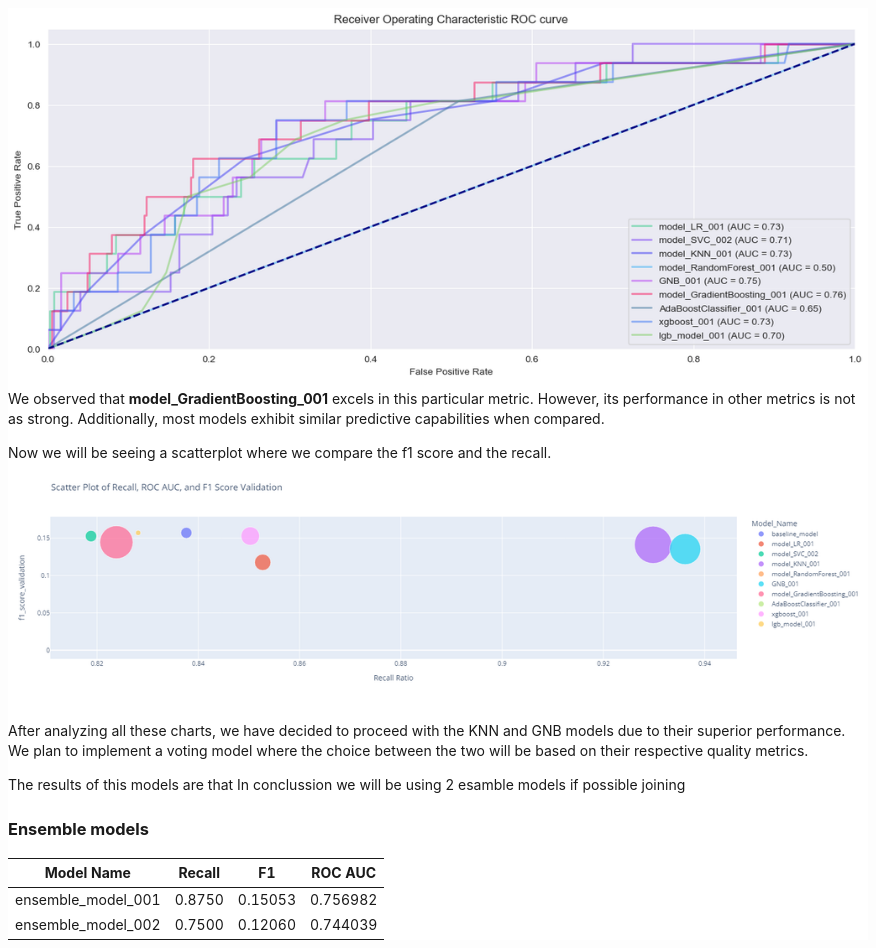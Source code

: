 ![ROC curve](./img/roc_curve_models.png)
We observed that **model_GradientBoosting_001** excels in this particular metric. However, its performance 
in other metrics is not as strong. Additionally, most models exhibit similar predictive capabilities when compared.

Now we will be seeing a scatterplot where we compare the f1 score and the recall.
![Ratio F1 recall](./img/Comparing_different_models.png)

After analyzing all these charts, we have decided to proceed with the KNN and GNB models due to their superior performance. We plan to implement a voting model where the choice between the two will be based on their respective quality metrics.

The results of this models are that 
In conclussion we will be using 2 esamble models if possible joining 


### Ensemble models
| Model Name         | Recall | F1      | ROC AUC  |
|--------------------|--------|---------|----------|
| ensemble_model_001 | 0.8750 | 0.15053 | 0.756982 |
| ensemble_model_002 | 0.7500 | 0.12060 | 0.744039 |
